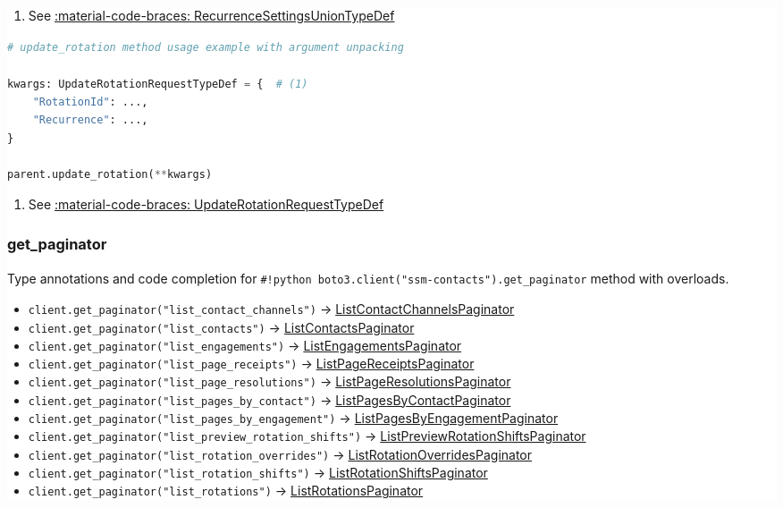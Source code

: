 1. See [:material-code-braces: RecurrenceSettingsUnionTypeDef](#recurrencesettingsuniontypedef)


```python
# update_rotation method usage example with argument unpacking

kwargs: UpdateRotationRequestTypeDef = {  # (1)
    "RotationId": ...,
    "Recurrence": ...,
}

parent.update_rotation(**kwargs)
```

1. See [:material-code-braces: UpdateRotationRequestTypeDef](./type_defs.md#updaterotationrequesttypedef)



### get_paginator

Type annotations and code completion for `#!python boto3.client("ssm-contacts").get_paginator` method with overloads.

- `client.get_paginator("list_contact_channels")` -> [ListContactChannelsPaginator](./paginators.md#listcontactchannelspaginator)
- `client.get_paginator("list_contacts")` -> [ListContactsPaginator](./paginators.md#listcontactspaginator)
- `client.get_paginator("list_engagements")` -> [ListEngagementsPaginator](./paginators.md#listengagementspaginator)
- `client.get_paginator("list_page_receipts")` -> [ListPageReceiptsPaginator](./paginators.md#listpagereceiptspaginator)
- `client.get_paginator("list_page_resolutions")` -> [ListPageResolutionsPaginator](./paginators.md#listpageresolutionspaginator)
- `client.get_paginator("list_pages_by_contact")` -> [ListPagesByContactPaginator](./paginators.md#listpagesbycontactpaginator)
- `client.get_paginator("list_pages_by_engagement")` -> [ListPagesByEngagementPaginator](./paginators.md#listpagesbyengagementpaginator)
- `client.get_paginator("list_preview_rotation_shifts")` -> [ListPreviewRotationShiftsPaginator](./paginators.md#listpreviewrotationshiftspaginator)
- `client.get_paginator("list_rotation_overrides")` -> [ListRotationOverridesPaginator](./paginators.md#listrotationoverridespaginator)
- `client.get_paginator("list_rotation_shifts")` -> [ListRotationShiftsPaginator](./paginators.md#listrotationshiftspaginator)
- `client.get_paginator("list_rotations")` -> [ListRotationsPaginator](./paginators.md#listrotationspaginator)



